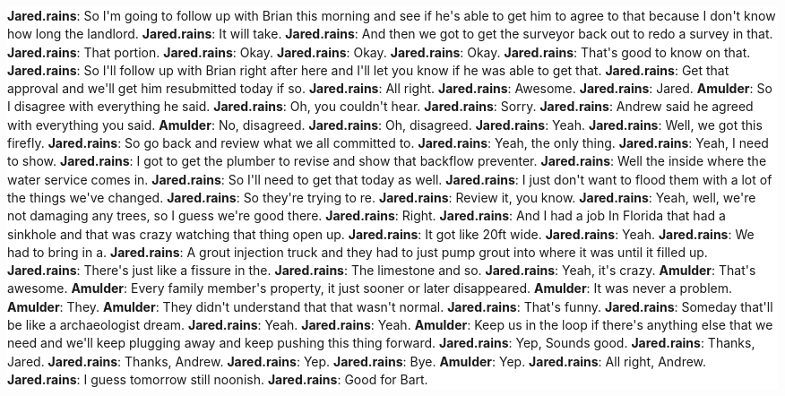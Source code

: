 **Jared.rains**: So I'm going to follow up with Brian this morning and see if he's able to get him to agree to that because I don't know how long the landlord.
**Jared.rains**: It will take.
**Jared.rains**: And then we got to get the surveyor back out to redo a survey in that.
**Jared.rains**: That portion.
**Jared.rains**: Okay.
**Jared.rains**: Okay.
**Jared.rains**: Okay.
**Jared.rains**: That's good to know on that.
**Jared.rains**: So I'll follow up with Brian right after here and I'll let you know if he was able to get that.
**Jared.rains**: Get that approval and we'll get him resubmitted today if so.
**Jared.rains**: All right.
**Jared.rains**: Awesome.
**Jared.rains**: Jared.
**Amulder**: So I disagree with everything he said.
**Jared.rains**: Oh, you couldn't hear.
**Jared.rains**: Sorry.
**Jared.rains**: Andrew said he agreed with everything you said.
**Amulder**: No, disagreed.
**Jared.rains**: Oh, disagreed.
**Jared.rains**: Yeah.
**Jared.rains**: Well, we got this firefly.
**Jared.rains**: So go back and review what we all committed to.
**Jared.rains**: Yeah, the only thing.
**Jared.rains**: Yeah, I need to show.
**Jared.rains**: I got to get the plumber to revise and show that backflow preventer.
**Jared.rains**: Well the inside where the water service comes in.
**Jared.rains**: So I'll need to get that today as well.
**Jared.rains**: I just don't want to flood them with a lot of the things we've changed.
**Jared.rains**: So they're trying to re.
**Jared.rains**: Review it, you know.
**Jared.rains**: Yeah, well, we're not damaging any trees, so I guess we're good there.
**Jared.rains**: Right.
**Jared.rains**: And I had a job In Florida that had a sinkhole and that was crazy watching that thing open up.
**Jared.rains**: It got like 20ft wide.
**Jared.rains**: Yeah.
**Jared.rains**: We had to bring in a.
**Jared.rains**: A grout injection truck and they had to just pump grout into where it was until it filled up.
**Jared.rains**: There's just like a fissure in the.
**Jared.rains**: The limestone and so.
**Jared.rains**: Yeah, it's crazy.
**Amulder**: That's awesome.
**Amulder**: Every family member's property, it just sooner or later disappeared.
**Amulder**: It was never a problem.
**Amulder**: They.
**Amulder**: They didn't understand that that wasn't normal.
**Jared.rains**: That's funny.
**Jared.rains**: Someday that'll be like a archaeologist dream.
**Jared.rains**: Yeah.
**Jared.rains**: Yeah.
**Amulder**: Keep us in the loop if there's anything else that we need and we'll keep plugging away and keep pushing this thing forward.
**Jared.rains**: Yep, Sounds good.
**Jared.rains**: Thanks, Jared.
**Jared.rains**: Thanks, Andrew.
**Jared.rains**: Yep.
**Jared.rains**: Bye.
**Amulder**: Yep.
**Jared.rains**: All right, Andrew.
**Jared.rains**: I guess tomorrow still noonish.
**Jared.rains**: Good for Bart.